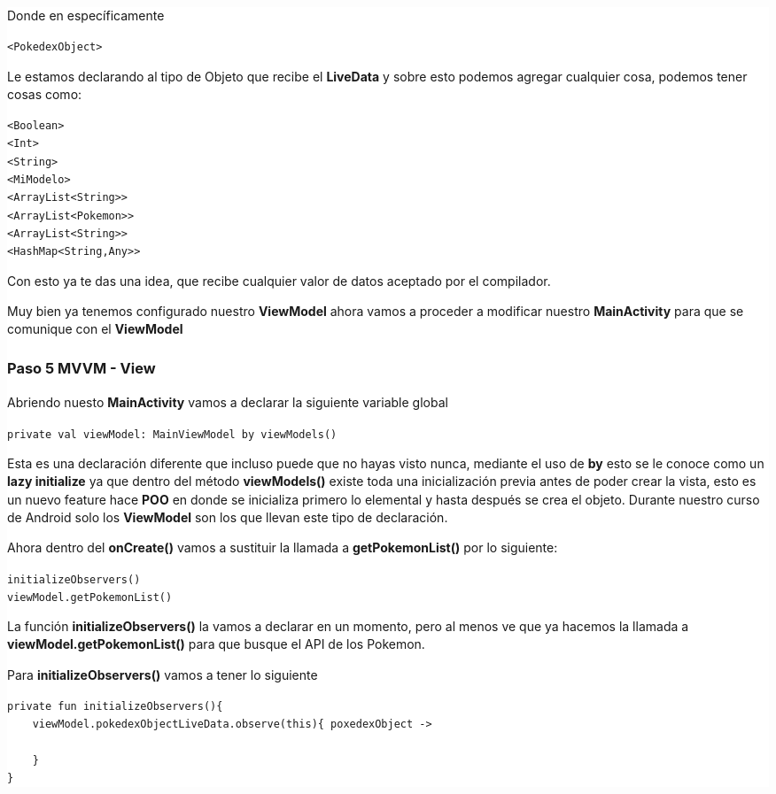 Donde en específicamente

```
<PokedexObject>
```

Le estamos declarando al tipo de Objeto que recibe el **LiveData** y sobre esto podemos agregar cualquier cosa, podemos tener cosas como:

```
<Boolean>
<Int>
<String>
<MiModelo>
<ArrayList<String>>
<ArrayList<Pokemon>>
<ArrayList<String>>
<HashMap<String,Any>>
```

Con esto ya te das una idea, que recibe cualquier valor de datos aceptado por el compilador.

Muy bien ya tenemos configurado nuestro **ViewModel** ahora vamos a proceder a modificar nuestro **MainActivity** para que se comunique con el **ViewModel**

### Paso 5 MVVM - View

Abriendo nuesto **MainActivity** vamos a declarar la siguiente variable global

```
private val viewModel: MainViewModel by viewModels()
```

Esta es una declaración diferente que incluso puede que no hayas visto nunca, mediante el uso de **by** esto se le conoce como un **lazy initialize** ya que dentro del método **viewModels()** existe toda una inicialización previa antes de poder crear la vista, esto es un nuevo feature hace **POO** en donde se inicializa primero lo elemental y hasta después se crea el objeto. Durante nuestro curso de Android solo los **ViewModel** son los que llevan este tipo de declaración.

Ahora dentro del **onCreate()** vamos a sustituir la llamada a **getPokemonList()** por lo siguiente:

```
initializeObservers()  
viewModel.getPokemonList()
```

La función **initializeObservers()** la vamos a declarar en un momento, pero al menos ve que ya hacemos la llamada a **viewModel.getPokemonList()** para que busque el API de los Pokemon.

Para **initializeObservers()** vamos a tener lo siguiente

```
private fun initializeObservers(){  
    viewModel.pokedexObjectLiveData.observe(this){ poxedexObject ->  
  
    }
}    
```
